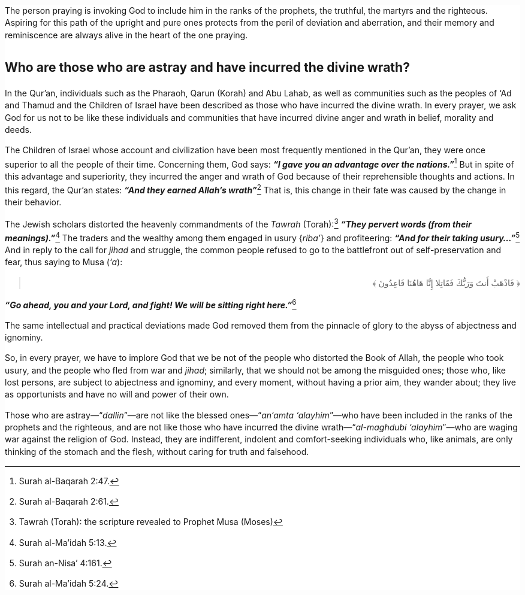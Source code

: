 The person praying is invoking God to include him in the ranks of the
prophets, the truthful, the martyrs and the righteous. Aspiring for this
path of the upright and pure ones protects from the peril of deviation
and aberration, and their memory and reminiscence are always alive in
the heart of the one praying.

Who are those who are astray and have incurred the divine wrath?
----------------------------------------------------------------

In the Qur’an, individuals such as the Pharaoh, Qarun (Korah) and Abu
Lahab, as well as communities such as the peoples of ‘Ad and Thamud and
the Children of Israel have been described as those who have incurred
the divine wrath. In every prayer, we ask God for us not to be like
these individuals and communities that have incurred divine anger and
wrath in belief, morality and deeds.

The Children of Israel whose account and civilization have been most
frequently mentioned in the Qur’an, they were once superior to all the
people of their time. Concerning them, God says: ***“I gave you an
advantage over the nations.”***[^64] But in spite of this advantage and
superiority, they incurred the anger and wrath of God because of their
reprehensible thoughts and actions. In this regard, the Qur’an states:
***“And they earned Allah’s wrath”***[^65] That is, this change in their
fate was caused by the change in their behavior.

The Jewish scholars distorted the heavenly commandments of the *Tawrah*
(Torah):[^66] ***“They pervert words (from their meanings).”***[^67] The
traders and the wealthy among them engaged in usury {*riba’*} and
profiteering: ***“And for their taking usury…”***[^68] And in reply to
the call for *jihad* and struggle, the common people refused to go to
the battlefront out of self-preservation and fear, thus saying to Musa
(*‘a*):

<blockquote dir="rtl">
  <p>
﴿ فَاذْهَبْ أَنتَ وَرَبُّكَ فَقَاتِلا إِنَّا هَاهُنَا قَاعِدُونَ ﴾
  </p>
</blockquote>

***“Go ahead, you and your Lord, and fight! We will be sitting right
here.”***[^69]

The same intellectual and practical deviations made God removed them
from the pinnacle of glory to the abyss of abjectness and ignominy.

So, in every prayer, we have to implore God that we be not of the people
who distorted the Book of Allah, the people who took usury, and the
people who fled from war and *jihad*; similarly, that we should not be
among the misguided ones; those who, like lost persons, are subject to
abjectness and ignominy, and every moment, without having a prior aim,
they wander about; they live as opportunists and have no will and power
of their own.

Those who are astray—“*dallin*”—are not like the blessed ones—“*an‘amta
‘alayhim*”—who have been included in the ranks of the prophets and the
righteous, and are not like those who have incurred the divine
wrath—“*al-maghdubi ‘alayhim*”—who are waging war against the religion
of God. Instead, they are indifferent, indolent and comfort-seeking
individuals who, like animals, are only thinking of the stomach and the
flesh, without caring for truth and falsehood.


[^1]: Mustadrak al-Wasa’il, hadith 4365.
[^2]: The number “seven” is the number of the heavens, the days of the
[^3]: Tafsir Kanz ad-Daqa’iq.
[^4]: Bihar al-Anwar, vol. 92, p. 257.
[^5]: Surah Hud 11:41.
[^6]: Surah an-Naml 27:30: “It is from Solomon, and it begins in the
[^7]: Bihar al-Anwar, vol. 76, p. 385.
[^8]: Kanz al-‘Ummal, hadith 29558.
[^9]: Tafsir Burhan, vol. 1, p. 43.
[^10]: Mustadrak al-Hakim, vol. 3, p. 233.
[^11]: Ahl al-Bayt: according to authentic hadiths recorded in both the
[^12]: Musnad Ahmad Ibn Hanbal, vol. 3, p. 177; vol. 4, p. 85.
[^13]: Surah al-A‘la 87:1.
[^14]: Surah al-Qasas 28:88: “Everything is to perish except His Face.”
[^15]: Surah al-A‘raf 7:180.
[^16]: Tafsir Nemuneh, vol. 7, p. 27.
[^17]: Surah Maryam 19:65.
[^18]: Surah al-An‘am 6:164.
[^19]: Surah Ta Ha 20:50.
[^20]: Surah al-Isra’ 17:20.
[^21]: Surah al-A‘raf 7:54.
[^22]: Surah al-Fatihah 1:2.
[^23]: Surah Yunus 10:10.
[^24]: Surah al-An‘am 6:12.
[^25]: Surah al-Anbiya’ 21:107.
[^26]: Surah ar-Rahman 55:1-2.
[^27]: Surah Al ‘Imran 3:26.
[^28]: Surah al-Ghafir (or al-Mu’min) 40:16.
[^29]: Surah Ibrahim 14:48; Surah al-Ghafir (or al-Mu’min) 40:16.
[^30]: Surah Al ‘Imran 3:19.
[^31]: Surah az-Zumar 39:3.
[^32]: Surah adh-Dhariyat 51:12.
[^33]: Surah al-Infitar 82:18-19.
[^34]: Surah ash-Shu‘ara’ 26:88.
[^35]: Surah al-Mumtahanah 60:3.
[^36]: Surah al-Hijr 15:49-50.
[^37]: Surah al-Ghafir (or al-Mu’min) 40:3.
[^38]: Surah an-Nisa’ 4:80.
[^39]: Divine Resignation {tafwid} means leaving man to his own devises
[^40]: Surah al-A‘raf 7:43.
[^41]: Surah al-Ma’idah 5:18.
[^42]: Surah al-Inshiqaq 84:6.
[^43]: Surah Muhammad 47:17.
[^44]: Surah Hud 11:56.
[^45]: Surah Ya Sin 36:3-4.
[^46]: Surah Ya Sin 36:61.
[^47]: Surah Al ‘Imran 3:101.
[^48]: Bihar al-Anwar, vol. 87, p. 3.
[^49]: Tawassul: literally, to resort to intermediaries. Technically, it
[^50]: Surah al-An‘am 6:161.
[^51]: Surah al-Baqarah 2:143.
[^52]: Surah al-A‘raf 7:31.
[^53]: Surah al-Isra’ 17:29.
[^54]: Surah al-Furqan 25:67.
[^55]: Surah al-Isra’ 17:110.
[^56]: Surah al-Fath 48:29.
[^57]: Surah al-Baqarah 2:43.
[^58]: Surah al-Baqarah 2:82.
[^59]: Surah al-Baqarah 2:83.
[^60]: Surah al-‘Ankabut 29:8.
[^61]: Surah an-Nisa’ 4:135.
[^62]: Surah al-Ma’idah 5:8.
[^63]: Surah an-Nisa’ 4:69.
[^64]: Surah al-Baqarah 2:47.
[^65]: Surah al-Baqarah 2:61.
[^66]: Tawrah (Torah): the scripture revealed to Prophet Musa (Moses)
[^67]: Surah al-Ma’idah 5:13.
[^68]: Surah an-Nisa’ 4:161.
[^69]: Surah al-Ma’idah 5:24.
[^70]: Surah al-Mumtahanah 60:13.